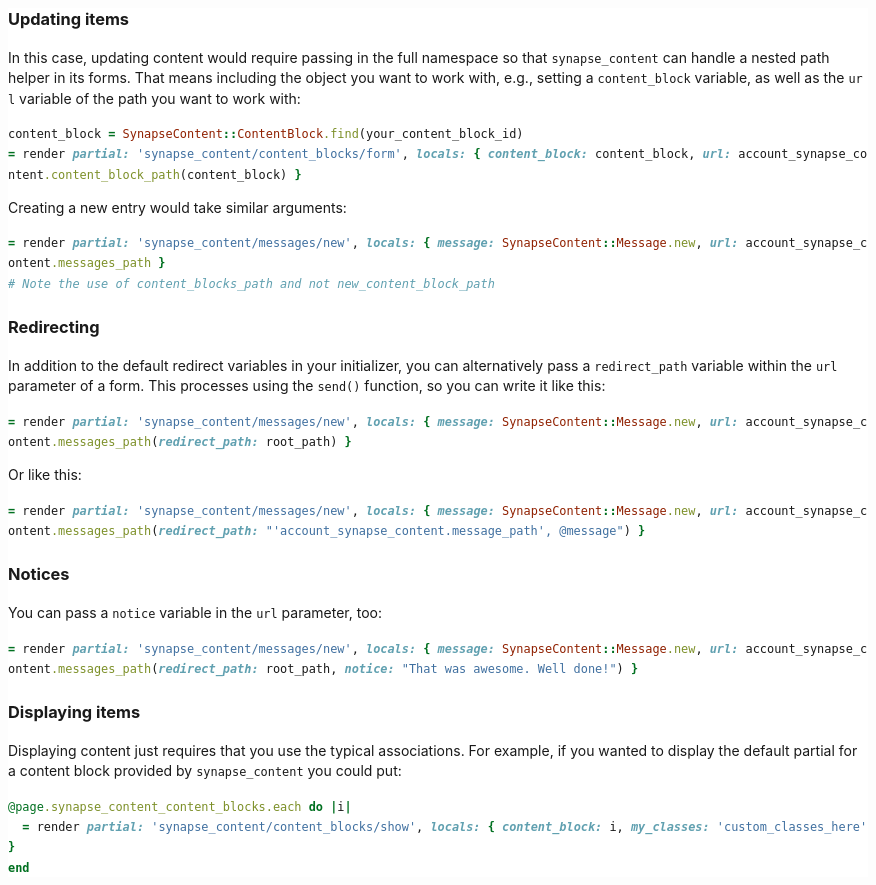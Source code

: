 ### Updating items

In this case, updating content would require passing in the full namespace so that `synapse_content` can handle a nested path helper in its forms. That means including the object you want to work with, e.g., setting a `content_block` variable, as well as the `url` variable of the path you want to work with:

```ruby
content_block = SynapseContent::ContentBlock.find(your_content_block_id)
= render partial: 'synapse_content/content_blocks/form', locals: { content_block: content_block, url: account_synapse_content.content_block_path(content_block) }
```

Creating a new entry would take similar arguments:

```ruby
= render partial: 'synapse_content/messages/new', locals: { message: SynapseContent::Message.new, url: account_synapse_content.messages_path }
# Note the use of content_blocks_path and not new_content_block_path
```

### Redirecting

In addition to the default redirect variables in your initializer, you can alternatively pass a `redirect_path` variable within the `url` parameter of a form. This processes using the `send()` function, so you can write it like this:

```ruby
= render partial: 'synapse_content/messages/new', locals: { message: SynapseContent::Message.new, url: account_synapse_content.messages_path(redirect_path: root_path) }
```

Or like this:

```ruby
= render partial: 'synapse_content/messages/new', locals: { message: SynapseContent::Message.new, url: account_synapse_content.messages_path(redirect_path: "'account_synapse_content.message_path', @message") }
```

### Notices

You can pass a `notice` variable in the `url` parameter, too:

```ruby
= render partial: 'synapse_content/messages/new', locals: { message: SynapseContent::Message.new, url: account_synapse_content.messages_path(redirect_path: root_path, notice: "That was awesome. Well done!") }
```

### Displaying items

Displaying content just requires that you use the typical associations. For example, if you wanted to display the default partial for a content block provided by `synapse_content` you could put:

```ruby
@page.synapse_content_content_blocks.each do |i|
  = render partial: 'synapse_content/content_blocks/show', locals: { content_block: i, my_classes: 'custom_classes_here' }
end
```
